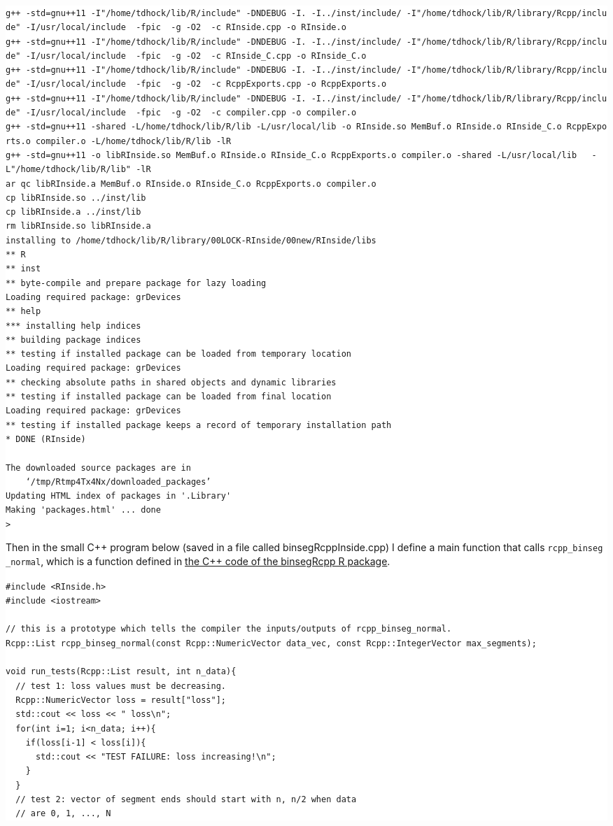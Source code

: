 ```
g++ -std=gnu++11 -I"/home/tdhock/lib/R/include" -DNDEBUG -I. -I../inst/include/ -I"/home/tdhock/lib/R/library/Rcpp/include" -I/usr/local/include  -fpic  -g -O2  -c RInside.cpp -o RInside.o
g++ -std=gnu++11 -I"/home/tdhock/lib/R/include" -DNDEBUG -I. -I../inst/include/ -I"/home/tdhock/lib/R/library/Rcpp/include" -I/usr/local/include  -fpic  -g -O2  -c RInside_C.cpp -o RInside_C.o
g++ -std=gnu++11 -I"/home/tdhock/lib/R/include" -DNDEBUG -I. -I../inst/include/ -I"/home/tdhock/lib/R/library/Rcpp/include" -I/usr/local/include  -fpic  -g -O2  -c RcppExports.cpp -o RcppExports.o
g++ -std=gnu++11 -I"/home/tdhock/lib/R/include" -DNDEBUG -I. -I../inst/include/ -I"/home/tdhock/lib/R/library/Rcpp/include" -I/usr/local/include  -fpic  -g -O2  -c compiler.cpp -o compiler.o
g++ -std=gnu++11 -shared -L/home/tdhock/lib/R/lib -L/usr/local/lib -o RInside.so MemBuf.o RInside.o RInside_C.o RcppExports.o compiler.o -L/home/tdhock/lib/R/lib -lR
g++ -std=gnu++11 -o libRInside.so MemBuf.o RInside.o RInside_C.o RcppExports.o compiler.o -shared -L/usr/local/lib   -L"/home/tdhock/lib/R/lib" -lR
ar qc libRInside.a MemBuf.o RInside.o RInside_C.o RcppExports.o compiler.o
cp libRInside.so ../inst/lib
cp libRInside.a ../inst/lib
rm libRInside.so libRInside.a
installing to /home/tdhock/lib/R/library/00LOCK-RInside/00new/RInside/libs
** R
** inst
** byte-compile and prepare package for lazy loading
Loading required package: grDevices
** help
*** installing help indices
** building package indices
** testing if installed package can be loaded from temporary location
Loading required package: grDevices
** checking absolute paths in shared objects and dynamic libraries
** testing if installed package can be loaded from final location
Loading required package: grDevices
** testing if installed package keeps a record of temporary installation path
* DONE (RInside)

The downloaded source packages are in
	‘/tmp/Rtmp4Tx4Nx/downloaded_packages’
Updating HTML index of packages in '.Library'
Making 'packages.html' ... done
> 
```

Then in the small C++ program below (saved in a file called
binsegRcppInside.cpp) I define a main function that calls
`rcpp_binseg_normal`, which is a function defined in [the C++ code of
the binsegRcpp R
package](https://github.com/tdhock/binsegRcpp/blob/master/src/rcpp_interface.cpp).

```
#include <RInside.h>
#include <iostream>

// this is a prototype which tells the compiler the inputs/outputs of rcpp_binseg_normal.
Rcpp::List rcpp_binseg_normal(const Rcpp::NumericVector data_vec, const Rcpp::IntegerVector max_segments);

void run_tests(Rcpp::List result, int n_data){
  // test 1: loss values must be decreasing.
  Rcpp::NumericVector loss = result["loss"];
  std::cout << loss << " loss\n";
  for(int i=1; i<n_data; i++){
    if(loss[i-1] < loss[i]){
      std::cout << "TEST FAILURE: loss increasing!\n";
    }
  }
  // test 2: vector of segment ends should start with n, n/2 when data
  // are 0, 1, ..., N
```